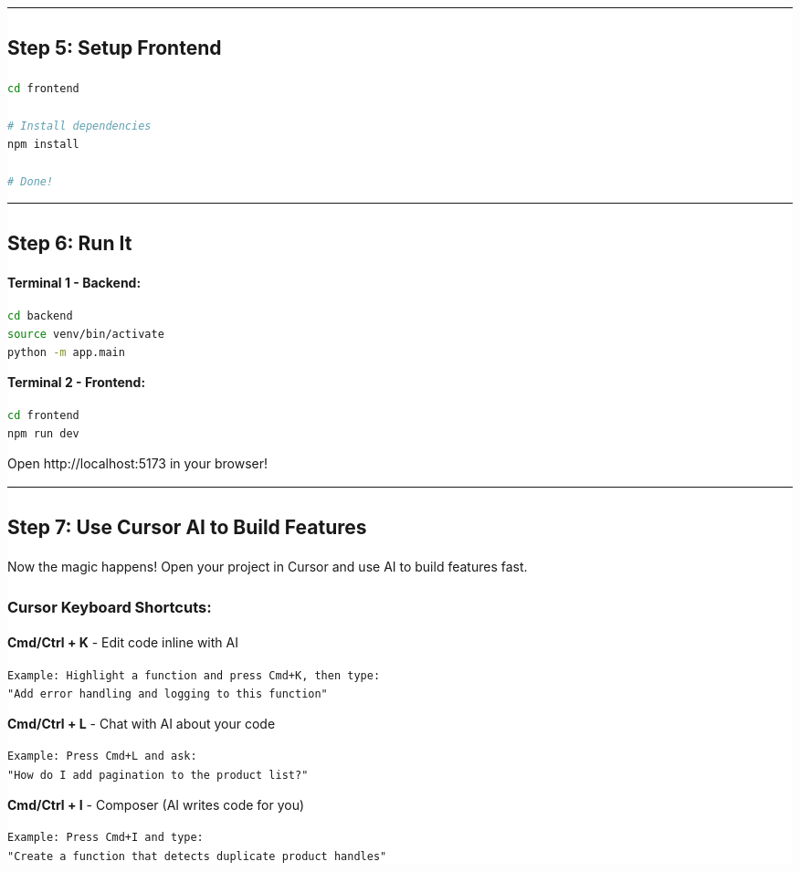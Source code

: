 
---

## Step 5: Setup Frontend

```bash
cd frontend

# Install dependencies
npm install

# Done!
```

---

## Step 6: Run It

**Terminal 1 - Backend:**
```bash
cd backend
source venv/bin/activate
python -m app.main
```

**Terminal 2 - Frontend:**
```bash
cd frontend
npm run dev
```

Open http://localhost:5173 in your browser!

---

## Step 7: Use Cursor AI to Build Features

Now the magic happens! Open your project in Cursor and use AI to build features fast.

### Cursor Keyboard Shortcuts:

**Cmd/Ctrl + K** - Edit code inline with AI
```
Example: Highlight a function and press Cmd+K, then type:
"Add error handling and logging to this function"
```

**Cmd/Ctrl + L** - Chat with AI about your code
```
Example: Press Cmd+L and ask:
"How do I add pagination to the product list?"
```

**Cmd/Ctrl + I** - Composer (AI writes code for you)
```
Example: Press Cmd+I and type:
"Create a function that detects duplicate product handles"
```
